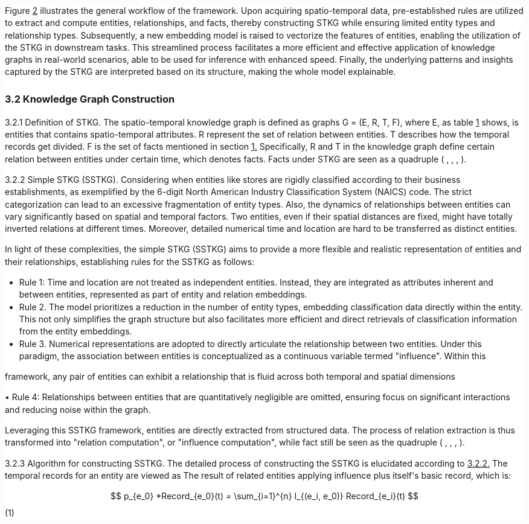 Figure [2](#page-2-1) illustrates the general workflow of the framework. Upon acquiring spatio-temporal data, pre-established rules are utilized to extract and compute entities, relationships, and facts, thereby constructing STKG while ensuring limited entity types and relationship types. Subsequently, a new embedding model is raised to vectorize the features of entities, enabling the utilization of the STKG in downstream tasks. This streamlined process facilitates a more efficient and effective application of knowledge graphs in real-world scenarios, able to be used for inference with enhanced speed. Finally, the underlying patterns and insights captured by the STKG are interpreted based on its structure, making the whole model explainable.

### <span id="page-2-3"></span>3.2 Knowledge Graph Construction

3.2.1 Definition of STKG. The spatio-temporal knowledge graph is defined as graphs G = (E, R, T, F), where E, as table [1](#page-2-0) shows, is entities that contains spatio-temporal attributes. R represent the set of relation between entities. T describes how the temporal records get divided. F is the set of facts mentioned in section [1.](#page-0-1) Specifically, R and T in the knowledge graph define certain relation between entities under certain time, which denotes facts. Facts under STKG are seen as a quadruple ( , , , ).

<span id="page-2-2"></span>3.2.2 Simple STKG (SSTKG). Considering when entities like stores are rigidly classified according to their business establishments, as exemplified by the 6-digit North American Industry Classification System (NAICS) code. The strict categorization can lead to an excessive fragmentation of entity types. Also, the dynamics of relationships between entities can vary significantly based on spatial and temporal factors. Two entities, even if their spatial distances are fixed, might have totally inverted relations at different times. Moreover, detailed numerical time and location are hard to be transferred as distinct entities.

In light of these complexities, the simple STKG (SSTKG) aims to provide a more flexible and realistic representation of entities and their relationships, establishing rules for the SSTKG as follows:

- Rule 1: Time and location are not treated as independent entities. Instead, they are integrated as attributes inherent and between entities, represented as part of entity and relation embeddings.
- Rule 2. The model prioritizes a reduction in the number of entity types, embedding classification data directly within the entity. This not only simplifies the graph structure but also facilitates more efficient and direct retrievals of classification information from the entity embeddings.
- Rule 3. Numerical representations are adopted to directly articulate the relationship between two entities. Under this paradigm, the association between entities is conceptualized as a continuous variable termed "influence". Within this

framework, any pair of entities can exhibit a relationship that is fluid across both temporal and spatial dimensions

• Rule 4: Relationships between entities that are quantitatively negligible are omitted, ensuring focus on significant interactions and reducing noise within the graph.

Leveraging this SSTKG framework, entities are directly extracted from structured data. The process of relation extraction is thus transformed into "relation computation", or "influence computation", while fact still be seen as the quadruple ( , , , ).

3.2.3 Algorithm for constructing SSTKG. The detailed process of constructing the SSTKG is elucidated according to [3.2.2.](#page-2-2) The temporal records for an entity are viewed as The result of related entities applying influence plus itself's basic record, which is:

<span id="page-3-0"></span>
$$
p_{e_0} *Record_{e_0}(t) = \sum_{i=1}^{n} I_{(e_i, e_0)} Record_{e_i}(t)
$$
 (1)
